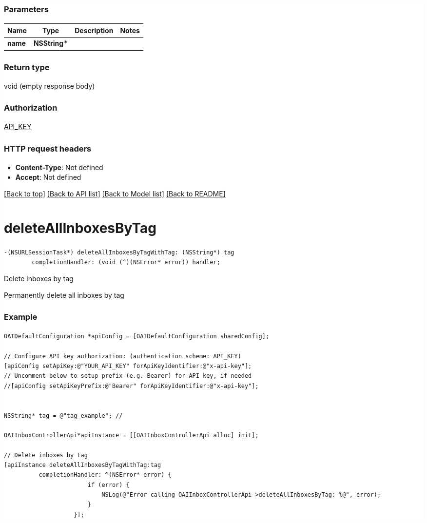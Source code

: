 ### Parameters

Name | Type | Description  | Notes
------------- | ------------- | ------------- | -------------
 **name** | **NSString***|  | 

### Return type

void (empty response body)

### Authorization

[API_KEY](../README#API_KEY)

### HTTP request headers

 - **Content-Type**: Not defined
 - **Accept**: Not defined

[[Back to top]](#) [[Back to API list]](../README#documentation-for-api-endpoints) [[Back to Model list]](../README#documentation-for-models) [[Back to README]](../README)

# **deleteAllInboxesByTag**
```objc
-(NSURLSessionTask*) deleteAllInboxesByTagWithTag: (NSString*) tag
        completionHandler: (void (^)(NSError* error)) handler;
```

Delete inboxes by tag

Permanently delete all inboxes by tag

### Example 
```objc
OAIDefaultConfiguration *apiConfig = [OAIDefaultConfiguration sharedConfig];

// Configure API key authorization: (authentication scheme: API_KEY)
[apiConfig setApiKey:@"YOUR_API_KEY" forApiKeyIdentifier:@"x-api-key"];
// Uncomment below to setup prefix (e.g. Bearer) for API key, if needed
//[apiConfig setApiKeyPrefix:@"Bearer" forApiKeyIdentifier:@"x-api-key"];


NSString* tag = @"tag_example"; // 

OAIInboxControllerApi*apiInstance = [[OAIInboxControllerApi alloc] init];

// Delete inboxes by tag
[apiInstance deleteAllInboxesByTagWithTag:tag
          completionHandler: ^(NSError* error) {
                        if (error) {
                            NSLog(@"Error calling OAIInboxControllerApi->deleteAllInboxesByTag: %@", error);
                        }
                    }];
```

